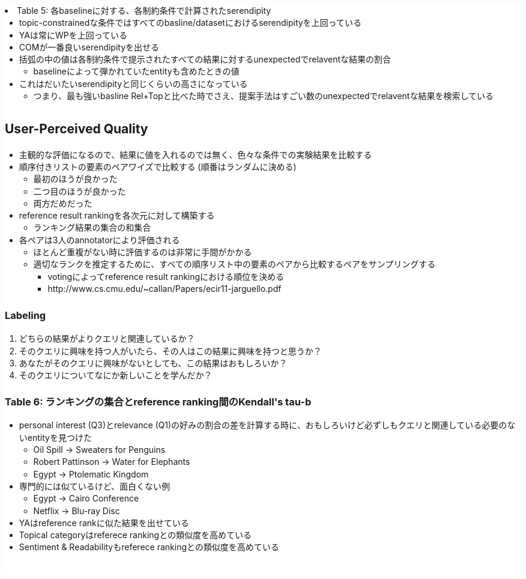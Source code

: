 </li>
<li>Table 5: 各baselineに対する、各制約条件で計算されたserendipity<ul>
<li>topic-constrainedな条件ではすべてのbasline/datasetにおけるserendipityを上回っている</li>
<li>YAは常にWPを上回っている</li>
<li>COMが一番良いserendipityを出せる</li>
<li>括弧の中の値は各制約条件で提示されたすべての結果に対するunexpectedでrelaventな結果の割合<ul>
<li>baselineによって弾かれていたentityも含めたときの値</li>
</ul>
</li>
<li>これはだいたいserendipityと同じくらいの高さになっている<ul>
<li>つまり、最も強いbasline Rel+Topと比べた時でさえ、提案手法はすごい数のunexpectedでrelaventな結果を検索している</li>
</ul>
</li>
</ul>
</li>
</ul>
<h2>User-Perceived Quality</h2>
<ul>
<li>主観的な評価になるので、結果に値を入れるのでは無く、色々な条件での実験結果を比較する</li>
<li>順序付きリストの要素のペアワイズで比較する (順番はランダムに決める)<ul>
<li>最初のほうが良かった</li>
<li>二つ目のほうが良かった</li>
<li>両方だめだった</li>
</ul>
</li>
<li>reference result rankingを各次元に対して構築する<ul>
<li>ランキング結果の集合の和集合</li>
</ul>
</li>
<li>各ペアは3人のannotatorにより評価される<ul>
<li>ほとんど重複がない時に評価するのは非常に手間がかかる</li>
<li>適切なランクを推定するために、すべての順序リスト中の要素のペアから比較するペアをサンプリングする<ul>
<li>votingによってreference result rankingにおける順位を決める</li>
<li>http://www.cs.cmu.edu/~callan/Papers/ecir11-jarguello.pdf</li>
</ul>
</li>
</ul>
</li>
</ul>
<h3>Labeling</h3>
<ol>
<li>どちらの結果がよりクエリと関連しているか？</li>
<li>そのクエリに興味を持つ人がいたら、その人はこの結果に興味を持つと思うか？</li>
<li>あなたがそのクエリに興味がないとしても、この結果はおもしろいか？</li>
<li>そのクエリについてなにか新しいことを学んだか？</li>
</ol>
<h3>Table 6: ランキングの集合とreference ranking間のKendall's tau-b</h3>
<ul>
<li>personal interest (Q3)とrelevance (Q1)の好みの割合の差を計算する時に、おもしろいけど必ずしもクエリと関連している必要のないentityを見つけた<ul>
<li>Oil Spill -&gt; Sweaters for Penguins</li>
<li>Robert Pattinson -&gt; Water for Elephants</li>
<li>Egypt -&gt; Ptolematic Kingdom</li>
</ul>
</li>
<li>専門的には似ているけど、面白くない例<ul>
<li>Egypt -&gt; Cairo Conference</li>
<li>Netflix -&gt; Blu-ray Disc</li>
</ul>
</li>
<li>YAはreference rankに似た結果を出せている</li>
<li>Topical categoryはreferece rankingとの類似度を高めている</li>
<li>Sentiment &amp; Readabilityもreferece rankingとの類似度を高めている</li>
</ul>
        <br>